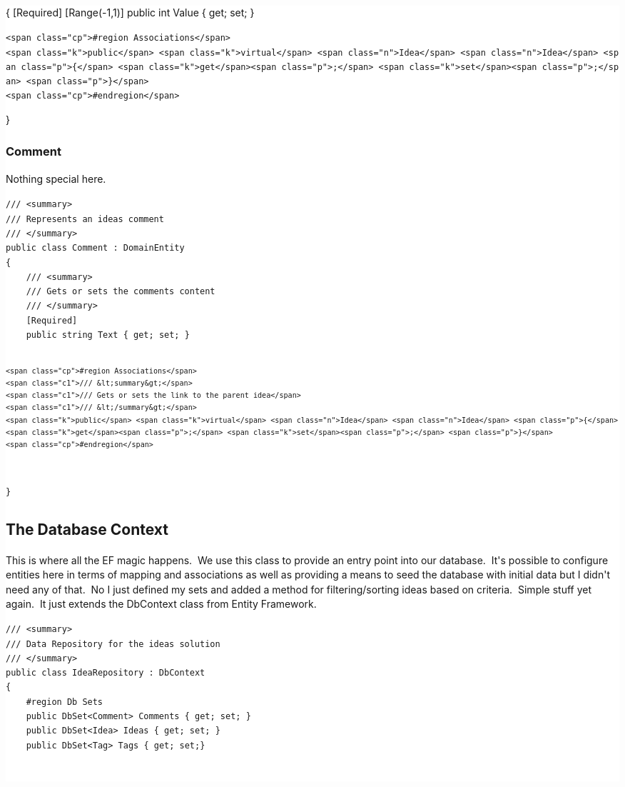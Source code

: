 <span class="p">{</span>
<span class="na">    [Required]</span>
<span class="na">    [Range(-1,1)]</span>
    <span class="k">public</span> <span class="kt">int</span> <span class="n">Value</span> <span class="p">{</span> <span class="k">get</span><span class="p">;</span> <span class="k">set</span><span class="p">;</span> <span class="p">}</span>

    <span class="cp">#region Associations</span>
    <span class="k">public</span> <span class="k">virtual</span> <span class="n">Idea</span> <span class="n">Idea</span> <span class="p">{</span> <span class="k">get</span><span class="p">;</span> <span class="k">set</span><span class="p">;</span> <span class="p">}</span>
    <span class="cp">#endregion</span>
<span class="p">}</span>
</code></pre></div>
<h3>Comment</h3><p>Nothing special here. </p><p></p><div class="highlight"><pre><code><span class="c1">/// &lt;summary&gt;</span>
<span class="c1">/// Represents an ideas comment</span>
<span class="c1">/// &lt;/summary&gt;</span>
<span class="k">public</span> <span class="k">class</span> <span class="nc">Comment</span> <span class="p">:</span> <span class="n">DomainEntity</span>
<span class="p">{</span>
    <span class="c1">/// &lt;summary&gt;</span>
    <span class="c1">/// Gets or sets the comments content</span>
    <span class="c1">/// &lt;/summary&gt;</span>
<span class="na">    [Required]</span>
    <span class="k">public</span> <span class="kt">string</span> <span class="n">Text</span> <span class="p">{</span> <span class="k">get</span><span class="p">;</span> <span class="k">set</span><span class="p">;</span> <span class="p">}</span>

    <span class="cp">#region Associations</span>
    <span class="c1">/// &lt;summary&gt;</span>
    <span class="c1">/// Gets or sets the link to the parent idea</span>
    <span class="c1">/// &lt;/summary&gt;</span>
    <span class="k">public</span> <span class="k">virtual</span> <span class="n">Idea</span> <span class="n">Idea</span> <span class="p">{</span> <span class="k">get</span><span class="p">;</span> <span class="k">set</span><span class="p">;</span> <span class="p">}</span>
    <span class="cp">#endregion</span>
<span class="p">}</span>
</code></pre></div>
<h2>The Database Context</h2><p>This is where all the EF magic happens.  We use this class to provide an  entry point into our database.  It's possible to configure entities here in  terms of mapping and associations as well as providing a means to seed the  database with initial data but I didn't need any of that.  No I just defined my  sets and added a method for filtering/sorting ideas based on criteria.  Simple  stuff yet again.  It just extends the DbContext class from Entity Framework.</p><p></p><div class="highlight"><pre><code><span class="c1">/// &lt;summary&gt;</span>
<span class="c1">/// Data Repository for the ideas solution</span>
<span class="c1">/// &lt;/summary&gt;</span>
<span class="k">public</span> <span class="k">class</span> <span class="nc">IdeaRepository</span> <span class="p">:</span> <span class="n">DbContext</span>
<span class="p">{</span>
    <span class="cp">#region Db Sets</span>
    <span class="k">public</span> <span class="n">DbSet</span><span class="p">&lt;</span><span class="n">Comment</span><span class="p">&gt;</span> <span class="n">Comments</span> <span class="p">{</span> <span class="k">get</span><span class="p">;</span> <span class="k">set</span><span class="p">;</span> <span class="p">}</span>
    <span class="k">public</span> <span class="n">DbSet</span><span class="p">&lt;</span><span class="n">Idea</span><span class="p">&gt;</span> <span class="n">Ideas</span> <span class="p">{</span> <span class="k">get</span><span class="p">;</span> <span class="k">set</span><span class="p">;</span> <span class="p">}</span>
    <span class="k">public</span> <span class="n">DbSet</span><span class="p">&lt;</span><span class="n">Tag</span><span class="p">&gt;</span> <span class="n">Tags</span> <span class="p">{</span> <span class="k">get</span><span class="p">;</span> <span class="k">set</span><span class="p">;}</span>